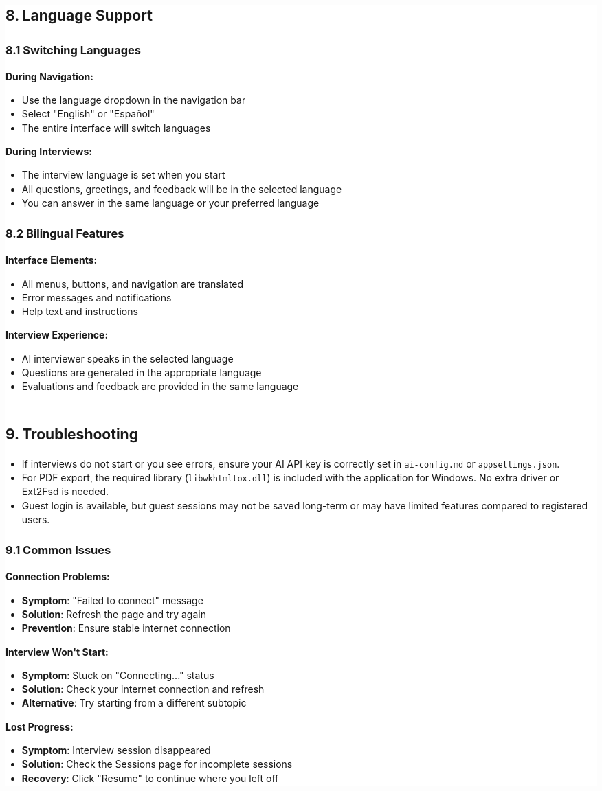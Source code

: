 
## 8. Language Support

### 8.1 Switching Languages

**During Navigation:**
- Use the language dropdown in the navigation bar
- Select "English" or "Español"
- The entire interface will switch languages

**During Interviews:**
- The interview language is set when you start
- All questions, greetings, and feedback will be in the selected language
- You can answer in the same language or your preferred language

### 8.2 Bilingual Features

**Interface Elements:**
- All menus, buttons, and navigation are translated
- Error messages and notifications
- Help text and instructions

**Interview Experience:**
- AI interviewer speaks in the selected language
- Questions are generated in the appropriate language
- Evaluations and feedback are provided in the same language

---

## 9. Troubleshooting

- If interviews do not start or you see errors, ensure your AI API key is correctly set in `ai-config.md` or `appsettings.json`.
- For PDF export, the required library (`libwkhtmltox.dll`) is included with the application for Windows. No extra driver or Ext2Fsd is needed.
- Guest login is available, but guest sessions may not be saved long-term or may have limited features compared to registered users.

### 9.1 Common Issues

**Connection Problems:**
- **Symptom**: "Failed to connect" message
- **Solution**: Refresh the page and try again
- **Prevention**: Ensure stable internet connection

**Interview Won't Start:**
- **Symptom**: Stuck on "Connecting..." status
- **Solution**: Check your internet connection and refresh
- **Alternative**: Try starting from a different subtopic

**Lost Progress:**
- **Symptom**: Interview session disappeared
- **Solution**: Check the Sessions page for incomplete sessions
- **Recovery**: Click "Resume" to continue where you left off
